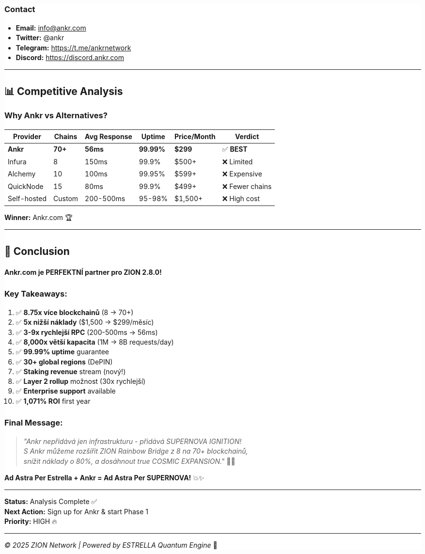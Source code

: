 ### Contact

- **Email:** info@ankr.com
- **Twitter:** @ankr
- **Telegram:** https://t.me/ankrnetwork
- **Discord:** https://discord.ankr.com

---

## 📊 Competitive Analysis

### Why Ankr vs Alternatives?

| Provider | Chains | Avg Response | Uptime | Price/Month | Verdict |
|----------|--------|--------------|--------|-------------|---------|
| **Ankr** | **70+** | **56ms** | **99.99%** | **$299** | ✅ **BEST** |
| Infura | 8 | 150ms | 99.9% | $500+ | ❌ Limited |
| Alchemy | 10 | 100ms | 99.95% | $599+ | ❌ Expensive |
| QuickNode | 15 | 80ms | 99.9% | $499+ | ❌ Fewer chains |
| Self-hosted | Custom | 200-500ms | 95-98% | $1,500+ | ❌ High cost |

**Winner:** Ankr.com 🏆

---

## 🌟 Conclusion

**Ankr.com je PERFEKTNÍ partner pro ZION 2.8.0!**

### Key Takeaways:

1. ✅ **8.75x více blockchainů** (8 → 70+)
2. ✅ **5x nižší náklady** ($1,500 → $299/měsíc)
3. ✅ **3-9x rychlejší RPC** (200-500ms → 56ms)
4. ✅ **8,000x větší kapacita** (1M → 8B requests/day)
5. ✅ **99.99% uptime** guarantee
6. ✅ **30+ global regions** (DePIN)
7. ✅ **Staking revenue** stream (nový!)
8. ✅ **Layer 2 rollup** možnost (30x rychlejší)
9. ✅ **Enterprise support** available
10. ✅ **1,071% ROI** first year

### Final Message:

> *"Ankr nepřidává jen infrastrukturu - přidává SUPERNOVA IGNITION!*  
> *S Ankr můžeme rozšířit ZION Rainbow Bridge z 8 na 70+ blockchainů,*  
> *snížit náklady o 80%, a dosáhnout true COSMIC EXPANSION."* 🌌🚀

**Ad Astra Per Estrella + Ankr = Ad Astra Per SUPERNOVA!** 💥✨

---

**Status:** Analysis Complete ✅  
**Next Action:** Sign up for Ankr & start Phase 1  
**Priority:** HIGH 🔥  

---

*© 2025 ZION Network | Powered by ESTRELLA Quantum Engine* 🌟
